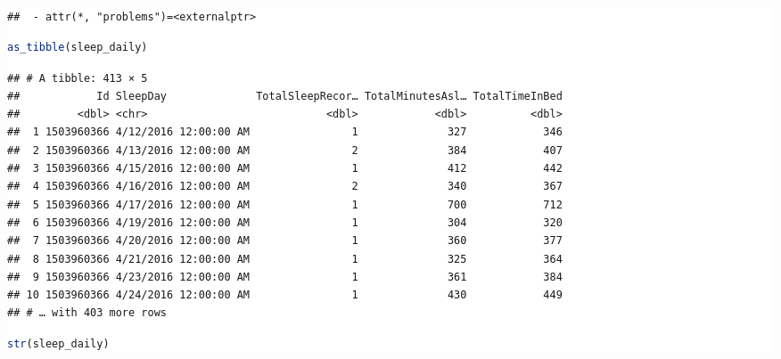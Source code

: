     ##  - attr(*, "problems")=<externalptr>

``` r
as_tibble(sleep_daily)
```

    ## # A tibble: 413 × 5
    ##            Id SleepDay              TotalSleepRecor… TotalMinutesAsl… TotalTimeInBed
    ##         <dbl> <chr>                            <dbl>            <dbl>          <dbl>
    ##  1 1503960366 4/12/2016 12:00:00 AM                1              327            346
    ##  2 1503960366 4/13/2016 12:00:00 AM                2              384            407
    ##  3 1503960366 4/15/2016 12:00:00 AM                1              412            442
    ##  4 1503960366 4/16/2016 12:00:00 AM                2              340            367
    ##  5 1503960366 4/17/2016 12:00:00 AM                1              700            712
    ##  6 1503960366 4/19/2016 12:00:00 AM                1              304            320
    ##  7 1503960366 4/20/2016 12:00:00 AM                1              360            377
    ##  8 1503960366 4/21/2016 12:00:00 AM                1              325            364
    ##  9 1503960366 4/23/2016 12:00:00 AM                1              361            384
    ## 10 1503960366 4/24/2016 12:00:00 AM                1              430            449
    ## # … with 403 more rows

``` r
str(sleep_daily)
```
